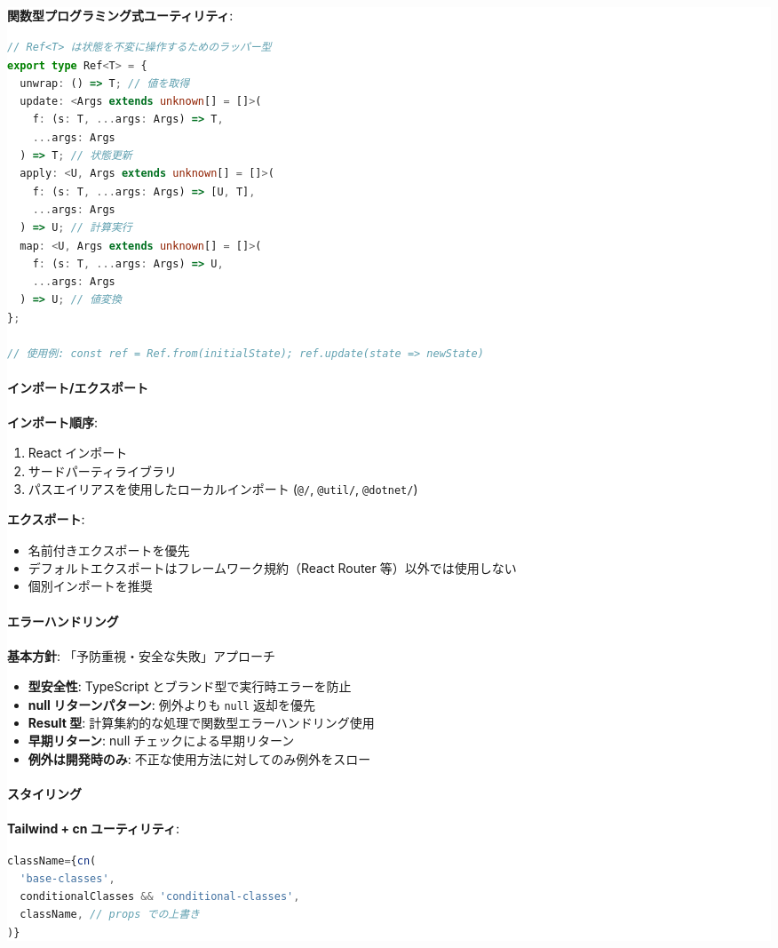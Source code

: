 **関数型プログラミング式ユーティリティ**:

```typescript
// Ref<T> は状態を不変に操作するためのラッパー型
export type Ref<T> = {
  unwrap: () => T; // 値を取得
  update: <Args extends unknown[] = []>(
    f: (s: T, ...args: Args) => T,
    ...args: Args
  ) => T; // 状態更新
  apply: <U, Args extends unknown[] = []>(
    f: (s: T, ...args: Args) => [U, T],
    ...args: Args
  ) => U; // 計算実行
  map: <U, Args extends unknown[] = []>(
    f: (s: T, ...args: Args) => U,
    ...args: Args
  ) => U; // 値変換
};

// 使用例: const ref = Ref.from(initialState); ref.update(state => newState)
```

#### インポート/エクスポート

**インポート順序**:

1. React インポート
2. サードパーティライブラリ
3. パスエイリアスを使用したローカルインポート (`@/`, `@util/`, `@dotnet/`)

**エクスポート**:

- 名前付きエクスポートを優先
- デフォルトエクスポートはフレームワーク規約（React Router 等）以外では使用しない
- 個別インポートを推奨

#### エラーハンドリング

**基本方針**: 「予防重視・安全な失敗」アプローチ

- **型安全性**: TypeScript とブランド型で実行時エラーを防止
- **null リターンパターン**: 例外よりも `null` 返却を優先
- **Result 型**: 計算集約的な処理で関数型エラーハンドリング使用
- **早期リターン**: null チェックによる早期リターン
- **例外は開発時のみ**: 不正な使用方法に対してのみ例外をスロー

#### スタイリング

**Tailwind + cn ユーティリティ**:

```typescript
className={cn(
  'base-classes',
  conditionalClasses && 'conditional-classes',
  className, // props での上書き
)}
```
